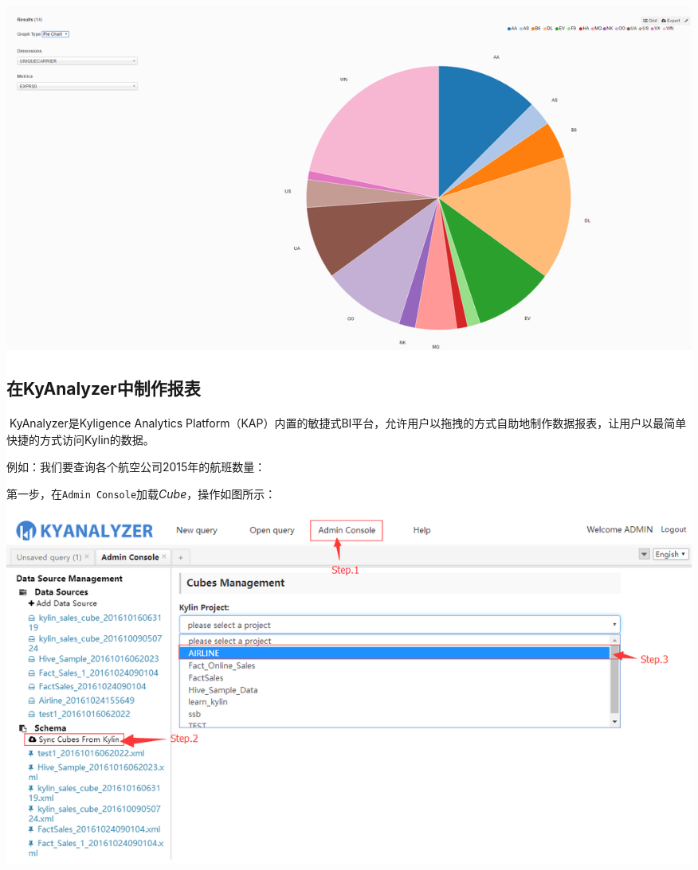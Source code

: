 ![图(30)](images/3.png)

## 在KyAnalyzer中制作报表
​	KyAnalyzer是Kyligence Analytics Platform（KAP）内置的敏捷式BI平台，允许用户以拖拽的方式自助地制作数据报表，让用户以最简单快捷的方式访问Kylin的数据。

例如：我们要查询各个航空公司2015年的航班数量：

第一步，在`Admin Console`加载*Cube*，操作如图所示：

![图(40)](images/analyzer/1.png)

